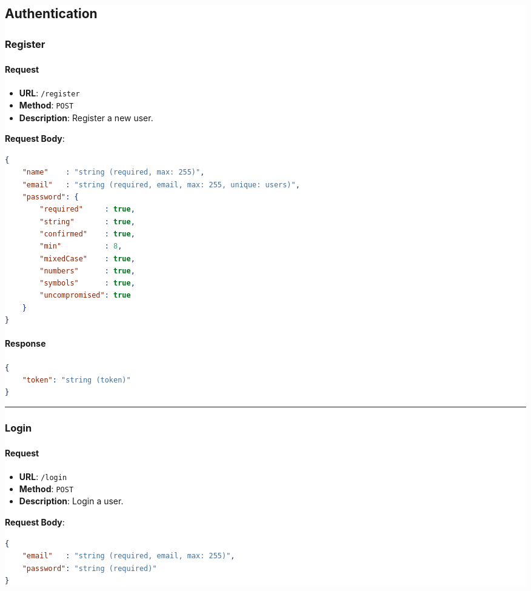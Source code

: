 ## Authentication

### Register

#### Request

- **URL**: `/register`
- **Method**: `POST`
- **Description**: Register a new user.

**Request Body**:

```json
{
    "name"    : "string (required, max: 255)",
    "email"   : "string (required, email, max: 255, unique: users)",
    "password": {
        "required"     : true,
        "string"       : true,
        "confirmed"    : true,
        "min"          : 8,
        "mixedCase"    : true,
        "numbers"      : true,
        "symbols"      : true,
        "uncompromised": true
    }
}
```

#### Response

```json
{
    "token": "string (token)"
}
```

---

### Login

#### Request

- **URL**: `/login`
- **Method**: `POST`
- **Description**: Login a user.

**Request Body**:

```json
{
    "email"   : "string (required, email, max: 255)",
    "password": "string (required)"
}
```
